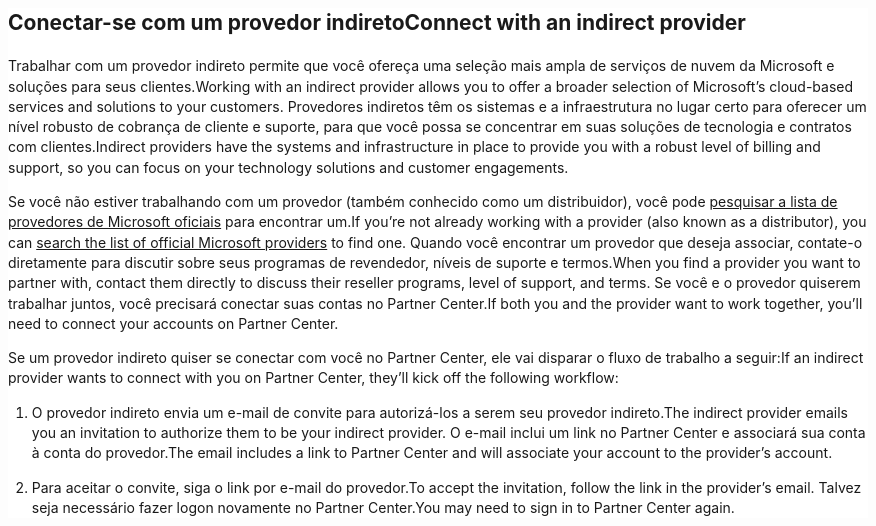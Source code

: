 <td></td>
</tr>
</tbody>
</table>

## <a name="connect-with-an-indirect-provider"></a><span data-ttu-id="8634e-214">Conectar-se com um provedor indireto</span><span class="sxs-lookup"><span data-stu-id="8634e-214">Connect with an indirect provider</span></span>

<span data-ttu-id="8634e-215">Trabalhar com um provedor indireto permite que você ofereça uma seleção mais ampla de serviços de nuvem da Microsoft e soluções para seus clientes.</span><span class="sxs-lookup"><span data-stu-id="8634e-215">Working with an indirect provider allows you to offer a broader selection of Microsoft’s cloud-based services and solutions to your customers.</span></span> <span data-ttu-id="8634e-216">Provedores indiretos têm os sistemas e a infraestrutura no lugar certo para oferecer um nível robusto de cobrança de cliente e suporte, para que você possa se concentrar em suas soluções de tecnologia e contratos com clientes.</span><span class="sxs-lookup"><span data-stu-id="8634e-216">Indirect providers have the systems and infrastructure in place to provide you with a robust level of billing and support, so you can focus on your technology solutions and customer engagements.</span></span> 

<span data-ttu-id="8634e-217">Se você não estiver trabalhando com um provedor (também conhecido como um distribuidor), você pode [pesquisar a lista de provedores de Microsoft oficiais](https://partnercenter.microsoft.com/en-us/partner/find-a-provider) para encontrar um.</span><span class="sxs-lookup"><span data-stu-id="8634e-217">If you’re not already working with a provider (also known as a distributor), you can [search the list of official Microsoft providers](https://partnercenter.microsoft.com/en-us/partner/find-a-provider) to find one.</span></span> <span data-ttu-id="8634e-218">Quando você encontrar um provedor que deseja associar, contate-o diretamente para discutir sobre seus programas de revendedor, níveis de suporte e termos.</span><span class="sxs-lookup"><span data-stu-id="8634e-218">When you find a provider you want to partner with, contact them directly to discuss their reseller programs, level of support, and terms.</span></span> <span data-ttu-id="8634e-219">Se você e o provedor quiserem trabalhar juntos, você precisará conectar suas contas no Partner Center.</span><span class="sxs-lookup"><span data-stu-id="8634e-219">If both you and the provider want to work together, you’ll need to connect your accounts on Partner Center.</span></span> 

<span data-ttu-id="8634e-220">Se um provedor indireto quiser se conectar com você no Partner Center, ele vai disparar o fluxo de trabalho a seguir:</span><span class="sxs-lookup"><span data-stu-id="8634e-220">If an indirect provider wants to connect with you on Partner Center, they’ll kick off the following workflow:</span></span>

1.  <span data-ttu-id="8634e-221">O provedor indireto envia um e-mail de convite para autorizá-los a serem seu provedor indireto.</span><span class="sxs-lookup"><span data-stu-id="8634e-221">The indirect provider emails you an invitation to authorize them to be your indirect provider.</span></span> <span data-ttu-id="8634e-222">O e-mail inclui um link no Partner Center e associará sua conta à conta do provedor.</span><span class="sxs-lookup"><span data-stu-id="8634e-222">The email includes a link to Partner Center and will associate your account to the provider’s account.</span></span>

2.  <span data-ttu-id="8634e-223">Para aceitar o convite, siga o link por e-mail do provedor.</span><span class="sxs-lookup"><span data-stu-id="8634e-223">To accept the invitation, follow the link in the provider’s email.</span></span> <span data-ttu-id="8634e-224">Talvez seja necessário fazer logon novamente no Partner Center.</span><span class="sxs-lookup"><span data-stu-id="8634e-224">You may need to sign in to Partner Center again.</span></span>
